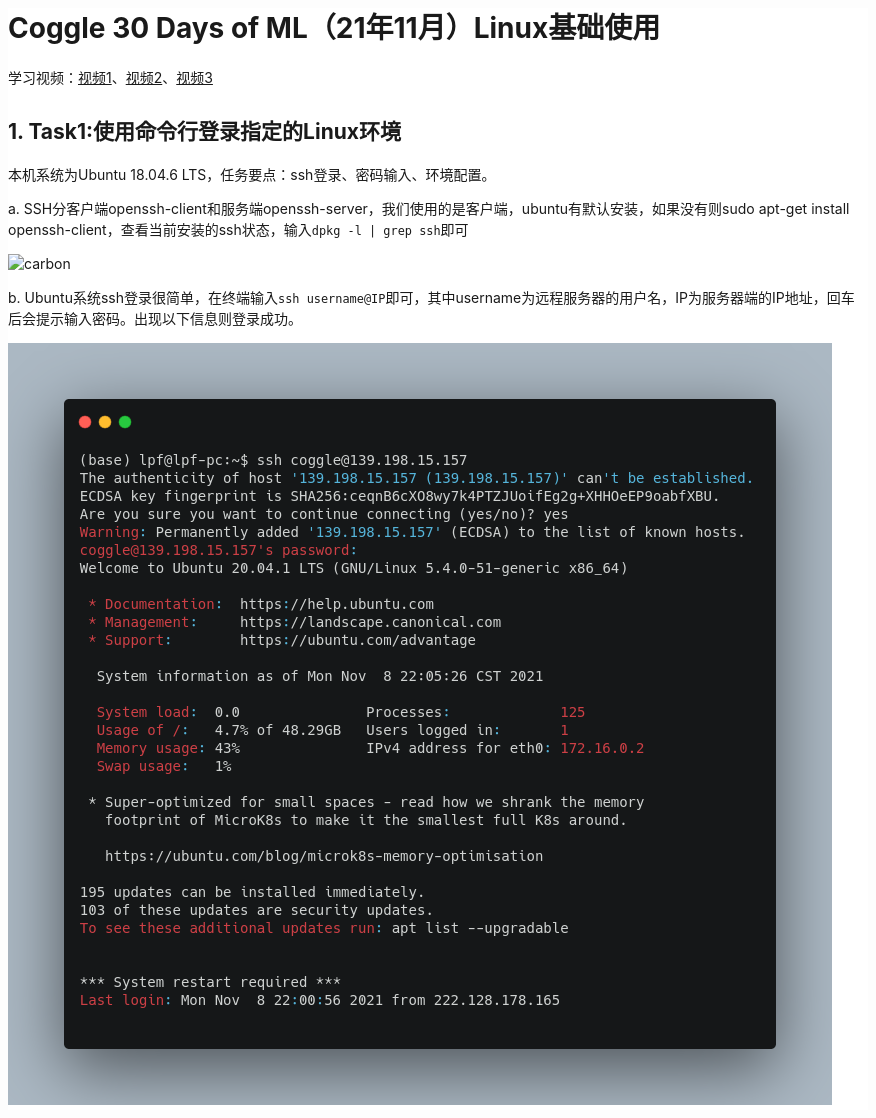 # Coggle 30 Days of ML（21年11月）Linux基础使用

学习视频：[视频1](https://bilibili.com/video/BV1yr4y1C7RC)、[视频2](https://bilibili.com/video/BV1Zr4y1F7sQ)、[视频3](https://bilibili.com/video/BV1S64y1v7UG)

## 1. Task1:使用命令行登录指定的Linux环境

本机系统为Ubuntu 18.04.6 LTS，任务要点：ssh登录、密码输入、环境配置。

a. SSH分客户端openssh-client和服务端openssh-server，我们使用的是客户端，ubuntu有默认安装，如果没有则sudo apt-get install openssh-client，查看当前安装的ssh状态，输入`dpkg -l | grep ssh`即可

![carbon](/Tutorial-linux.assets/carbon.png)

b. Ubuntu系统ssh登录很简单，在终端输入`ssh username@IP`即可，其中username为远程服务器的用户名，IP为服务器端的IP地址，回车后会提示输入密码。出现以下信息则登录成功。

![1](./Tutorial-linux.assets/1.png)
